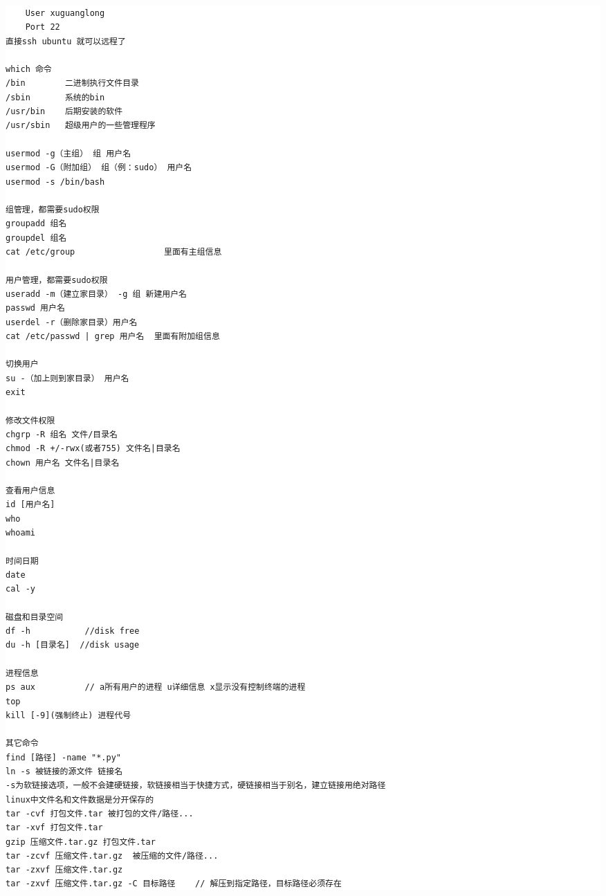 ```
	User xuguanglong
	Port 22
直接ssh ubuntu 就可以远程了

which 命令
/bin 		二进制执行文件目录
/sbin 		系统的bin
/usr/bin 	后期安装的软件
/usr/sbin 	超级用户的一些管理程序

usermod -g（主组） 组 用户名
usermod -G（附加组） 组（例：sudo） 用户名
usermod -s /bin/bash

组管理，都需要sudo权限
groupadd 组名
groupdel 组名
cat /etc/group 					里面有主组信息

用户管理，都需要sudo权限
useradd -m（建立家目录） -g 组 新建用户名
passwd 用户名
userdel -r（删除家目录）用户名
cat /etc/passwd | grep 用户名	里面有附加组信息

切换用户
su -（加上则到家目录） 用户名
exit

修改文件权限
chgrp -R 组名 文件/目录名
chmod -R +/-rwx(或者755) 文件名|目录名
chown 用户名 文件名|目录名

查看用户信息
id [用户名]
who
whoami

时间日期
date
cal -y

磁盘和目录空间
df -h			//disk free
du -h [目录名]  //disk usage

进程信息
ps aux 		 	// a所有用户的进程 u详细信息 x显示没有控制终端的进程
top 
kill [-9](强制终止) 进程代号

其它命令
find [路径] -name "*.py"
ln -s 被链接的源文件 链接名  
-s为软链接选项，一般不会建硬链接，软链接相当于快捷方式，硬链接相当于别名，建立链接用绝对路径
linux中文件名和文件数据是分开保存的
tar -cvf 打包文件.tar 被打包的文件/路径...
tar -xvf 打包文件.tar
gzip 压缩文件.tar.gz 打包文件.tar
tar -zcvf 压缩文件.tar.gz  被压缩的文件/路径...
tar -zxvf 压缩文件.tar.gz
tar -zxvf 压缩文件.tar.gz -C 目标路径    // 解压到指定路径，目标路径必须存在
```